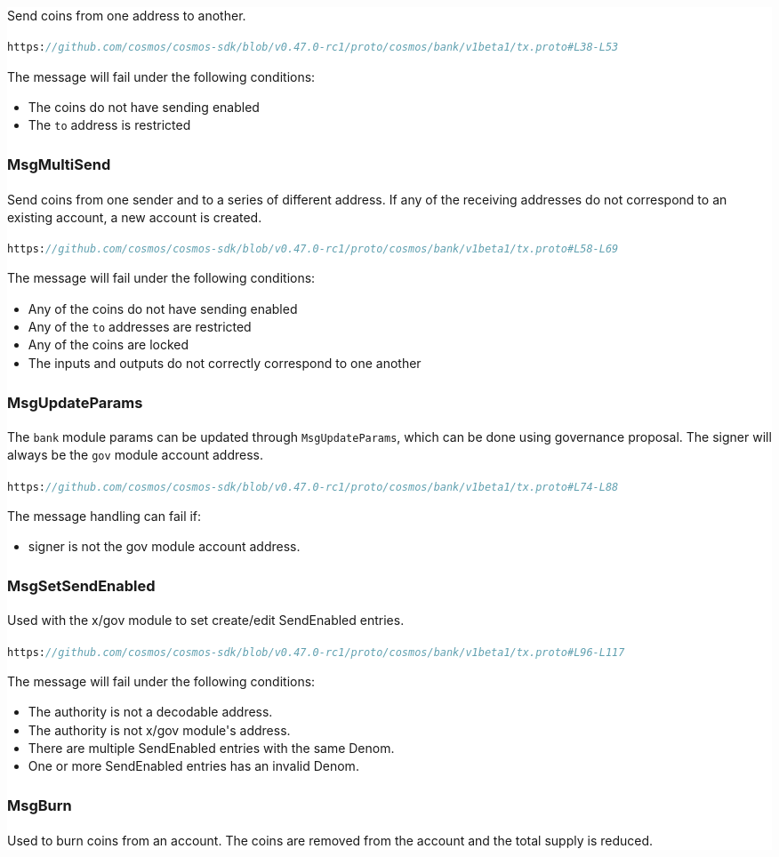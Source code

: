 Send coins from one address to another.

```protobuf reference
https://github.com/cosmos/cosmos-sdk/blob/v0.47.0-rc1/proto/cosmos/bank/v1beta1/tx.proto#L38-L53
```

The message will fail under the following conditions:

* The coins do not have sending enabled
* The `to` address is restricted

### MsgMultiSend

Send coins from one sender and to a series of different address. If any of the receiving addresses do not correspond to an existing account, a new account is created.

```protobuf reference
https://github.com/cosmos/cosmos-sdk/blob/v0.47.0-rc1/proto/cosmos/bank/v1beta1/tx.proto#L58-L69
```

The message will fail under the following conditions:

* Any of the coins do not have sending enabled
* Any of the `to` addresses are restricted
* Any of the coins are locked
* The inputs and outputs do not correctly correspond to one another

### MsgUpdateParams

The `bank` module params can be updated through `MsgUpdateParams`, which can be done using governance proposal. The signer will always be the `gov` module account address. 

```protobuf reference
https://github.com/cosmos/cosmos-sdk/blob/v0.47.0-rc1/proto/cosmos/bank/v1beta1/tx.proto#L74-L88
```

The message handling can fail if:

* signer is not the gov module account address.

### MsgSetSendEnabled

Used with the x/gov module to set create/edit SendEnabled entries.

```protobuf reference
https://github.com/cosmos/cosmos-sdk/blob/v0.47.0-rc1/proto/cosmos/bank/v1beta1/tx.proto#L96-L117
```

The message will fail under the following conditions:

* The authority is not a decodable address.
* The authority is not x/gov module's address.
* There are multiple SendEnabled entries with the same Denom.
* One or more SendEnabled entries has an invalid Denom.

### MsgBurn 

Used to burn coins from an account. The coins are removed from the account and the total supply is reduced.
